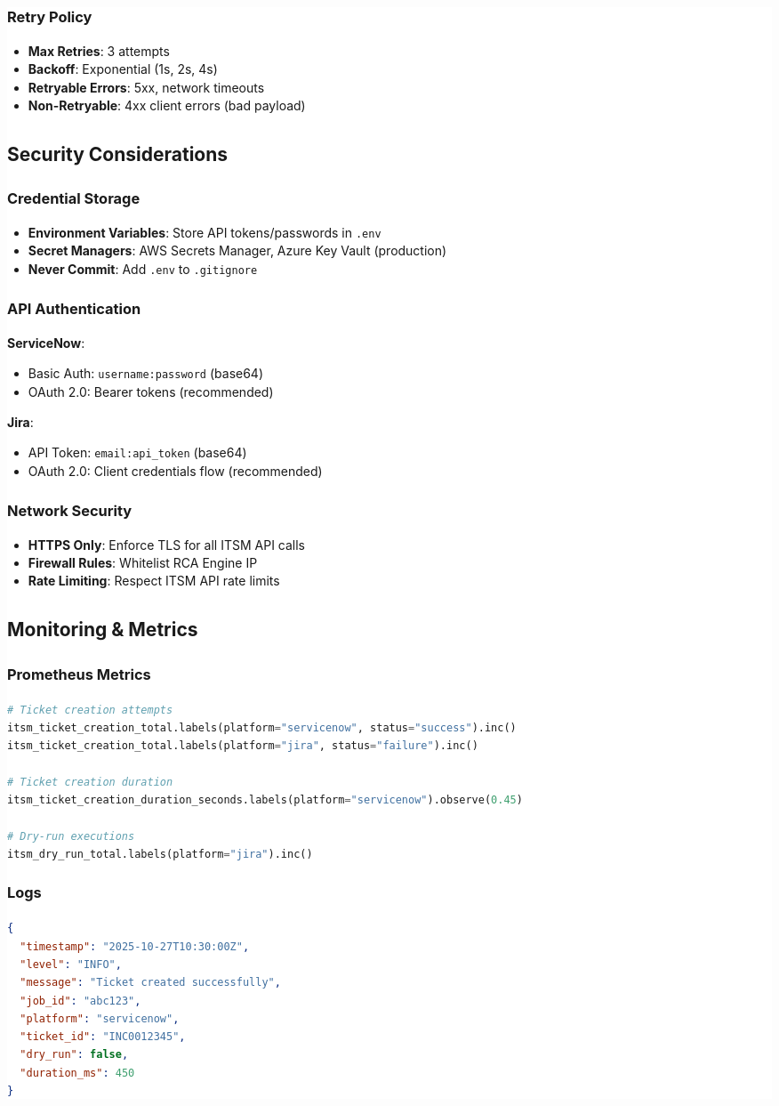 ### Retry Policy

- **Max Retries**: 3 attempts
- **Backoff**: Exponential (1s, 2s, 4s)
- **Retryable Errors**: 5xx, network timeouts
- **Non-Retryable**: 4xx client errors (bad payload)

## Security Considerations

### Credential Storage

- **Environment Variables**: Store API tokens/passwords in `.env`
- **Secret Managers**: AWS Secrets Manager, Azure Key Vault (production)
- **Never Commit**: Add `.env` to `.gitignore`

### API Authentication

**ServiceNow**:
- Basic Auth: `username:password` (base64)
- OAuth 2.0: Bearer tokens (recommended)

**Jira**:
- API Token: `email:api_token` (base64)
- OAuth 2.0: Client credentials flow (recommended)

### Network Security

- **HTTPS Only**: Enforce TLS for all ITSM API calls
- **Firewall Rules**: Whitelist RCA Engine IP
- **Rate Limiting**: Respect ITSM API rate limits

## Monitoring & Metrics

### Prometheus Metrics

```python
# Ticket creation attempts
itsm_ticket_creation_total.labels(platform="servicenow", status="success").inc()
itsm_ticket_creation_total.labels(platform="jira", status="failure").inc()

# Ticket creation duration
itsm_ticket_creation_duration_seconds.labels(platform="servicenow").observe(0.45)

# Dry-run executions
itsm_dry_run_total.labels(platform="jira").inc()
```

### Logs

```json
{
  "timestamp": "2025-10-27T10:30:00Z",
  "level": "INFO",
  "message": "Ticket created successfully",
  "job_id": "abc123",
  "platform": "servicenow",
  "ticket_id": "INC0012345",
  "dry_run": false,
  "duration_ms": 450
}
```
